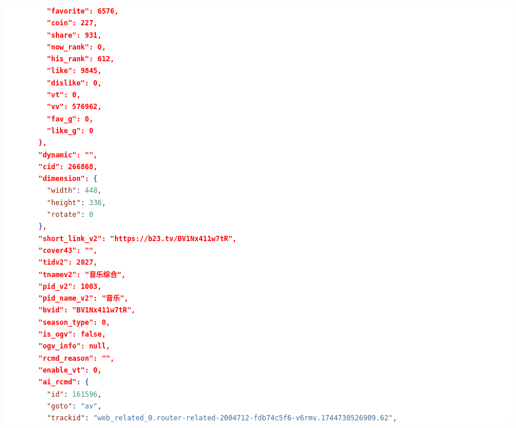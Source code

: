 ```json
          "favorite": 6576,
          "coin": 227,
          "share": 931,
          "now_rank": 0,
          "his_rank": 612,
          "like": 9845,
          "dislike": 0,
          "vt": 0,
          "vv": 576962,
          "fav_g": 0,
          "like_g": 0
        },
        "dynamic": "",
        "cid": 266868,
        "dimension": {
          "width": 448,
          "height": 336,
          "rotate": 0
        },
        "short_link_v2": "https://b23.tv/BV1Nx411w7tR",
        "cover43": "",
        "tidv2": 2027,
        "tnamev2": "音乐综合",
        "pid_v2": 1003,
        "pid_name_v2": "音乐",
        "bvid": "BV1Nx411w7tR",
        "season_type": 0,
        "is_ogv": false,
        "ogv_info": null,
        "rcmd_reason": "",
        "enable_vt": 0,
        "ai_rcmd": {
          "id": 161596,
          "goto": "av",
          "trackid": "web_related_0.router-related-2004712-fdb74c5f6-v6rmv.1744730526909.62",
